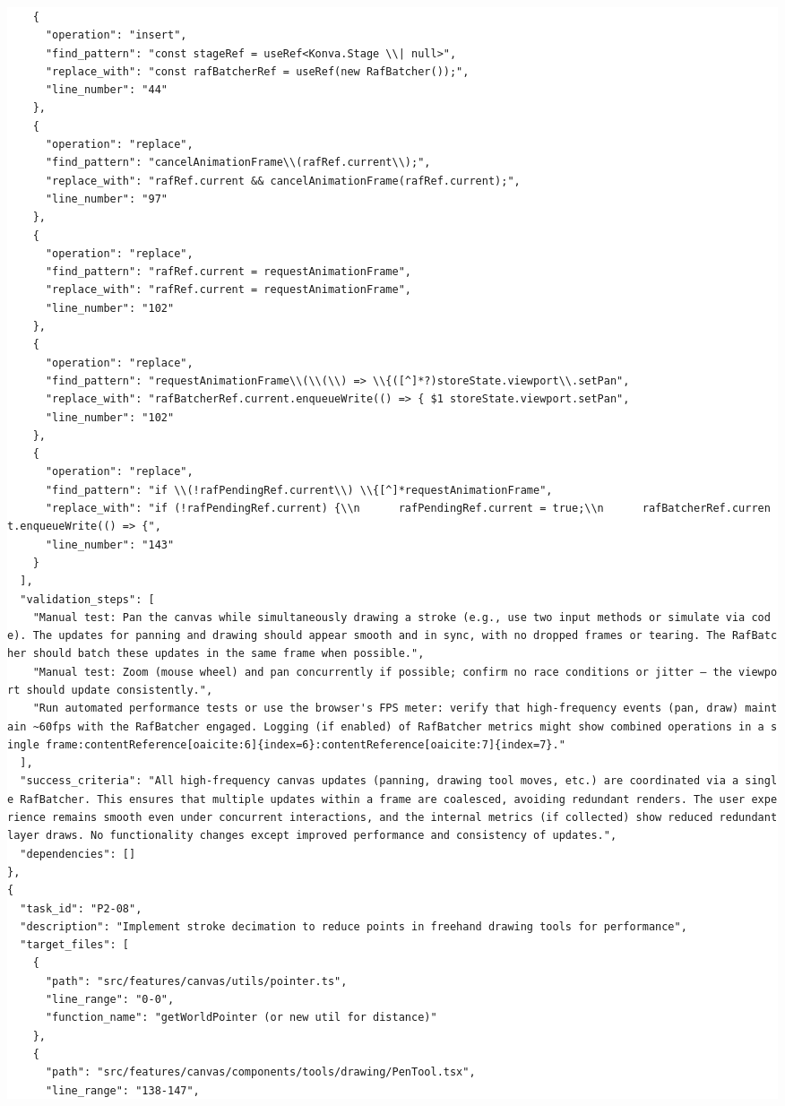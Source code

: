         {
          "operation": "insert",
          "find_pattern": "const stageRef = useRef<Konva.Stage \\| null>",
          "replace_with": "const rafBatcherRef = useRef(new RafBatcher());",
          "line_number": "44"
        },
        {
          "operation": "replace",
          "find_pattern": "cancelAnimationFrame\\(rafRef.current\\);",
          "replace_with": "rafRef.current && cancelAnimationFrame(rafRef.current);",
          "line_number": "97"
        },
        {
          "operation": "replace",
          "find_pattern": "rafRef.current = requestAnimationFrame",
          "replace_with": "rafRef.current = requestAnimationFrame",
          "line_number": "102"
        },
        {
          "operation": "replace",
          "find_pattern": "requestAnimationFrame\\(\\(\\) => \\{([^]*?)storeState.viewport\\.setPan",
          "replace_with": "rafBatcherRef.current.enqueueWrite(() => { $1 storeState.viewport.setPan",
          "line_number": "102"
        },
        {
          "operation": "replace",
          "find_pattern": "if \\(!rafPendingRef.current\\) \\{[^]*requestAnimationFrame",
          "replace_with": "if (!rafPendingRef.current) {\\n      rafPendingRef.current = true;\\n      rafBatcherRef.current.enqueueWrite(() => {",
          "line_number": "143"
        }
      ],
      "validation_steps": [
        "Manual test: Pan the canvas while simultaneously drawing a stroke (e.g., use two input methods or simulate via code). The updates for panning and drawing should appear smooth and in sync, with no dropped frames or tearing. The RafBatcher should batch these updates in the same frame when possible.",
        "Manual test: Zoom (mouse wheel) and pan concurrently if possible; confirm no race conditions or jitter – the viewport should update consistently.",
        "Run automated performance tests or use the browser's FPS meter: verify that high-frequency events (pan, draw) maintain ~60fps with the RafBatcher engaged. Logging (if enabled) of RafBatcher metrics might show combined operations in a single frame:contentReference[oaicite:6]{index=6}:contentReference[oaicite:7]{index=7}."
      ],
      "success_criteria": "All high-frequency canvas updates (panning, drawing tool moves, etc.) are coordinated via a single RafBatcher. This ensures that multiple updates within a frame are coalesced, avoiding redundant renders. The user experience remains smooth even under concurrent interactions, and the internal metrics (if collected) show reduced redundant layer draws. No functionality changes except improved performance and consistency of updates.",
      "dependencies": []
    },
    {
      "task_id": "P2-08",
      "description": "Implement stroke decimation to reduce points in freehand drawing tools for performance",
      "target_files": [
        {
          "path": "src/features/canvas/utils/pointer.ts",
          "line_range": "0-0",
          "function_name": "getWorldPointer (or new util for distance)"
        },
        {
          "path": "src/features/canvas/components/tools/drawing/PenTool.tsx",
          "line_range": "138-147",